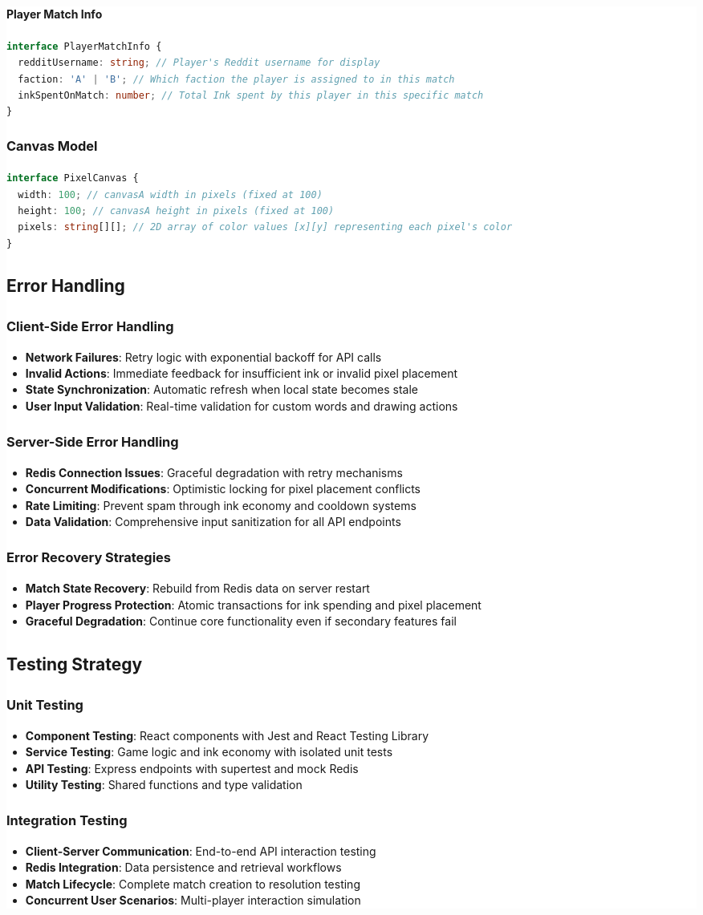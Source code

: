 #### Player Match Info
```typescript
interface PlayerMatchInfo {
  redditUsername: string; // Player's Reddit username for display
  faction: 'A' | 'B'; // Which faction the player is assigned to in this match
  inkSpentOnMatch: number; // Total Ink spent by this player in this specific match
}
```



### Canvas Model
```typescript
interface PixelCanvas {
  width: 100; // canvasA width in pixels (fixed at 100)
  height: 100; // canvasA height in pixels (fixed at 100)
  pixels: string[][]; // 2D array of color values [x][y] representing each pixel's color
}
```

## Error Handling

### Client-Side Error Handling
- **Network Failures**: Retry logic with exponential backoff for API calls
- **Invalid Actions**: Immediate feedback for insufficient ink or invalid pixel placement
- **State Synchronization**: Automatic refresh when local state becomes stale
- **User Input Validation**: Real-time validation for custom words and drawing actions

### Server-Side Error Handling
- **Redis Connection Issues**: Graceful degradation with retry mechanisms
- **Concurrent Modifications**: Optimistic locking for pixel placement conflicts
- **Rate Limiting**: Prevent spam through ink economy and cooldown systems
- **Data Validation**: Comprehensive input sanitization for all API endpoints

### Error Recovery Strategies
- **Match State Recovery**: Rebuild from Redis data on server restart
- **Player Progress Protection**: Atomic transactions for ink spending and pixel placement
- **Graceful Degradation**: Continue core functionality even if secondary features fail

## Testing Strategy

### Unit Testing
- **Component Testing**: React components with Jest and React Testing Library
- **Service Testing**: Game logic and ink economy with isolated unit tests
- **API Testing**: Express endpoints with supertest and mock Redis
- **Utility Testing**: Shared functions and type validation

### Integration Testing
- **Client-Server Communication**: End-to-end API interaction testing
- **Redis Integration**: Data persistence and retrieval workflows
- **Match Lifecycle**: Complete match creation to resolution testing
- **Concurrent User Scenarios**: Multi-player interaction simulation
